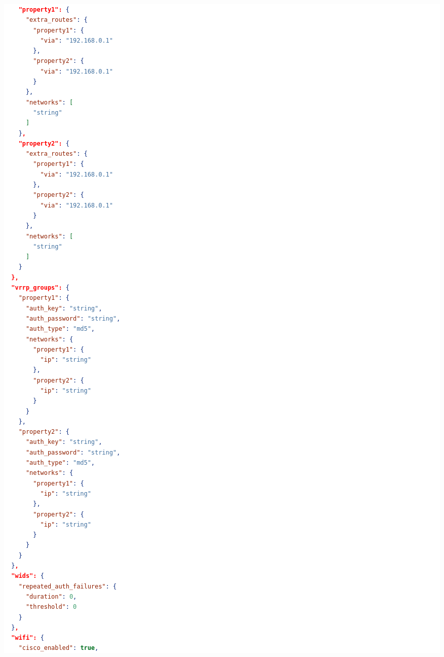```json
    "property1": {
      "extra_routes": {
        "property1": {
          "via": "192.168.0.1"
        },
        "property2": {
          "via": "192.168.0.1"
        }
      },
      "networks": [
        "string"
      ]
    },
    "property2": {
      "extra_routes": {
        "property1": {
          "via": "192.168.0.1"
        },
        "property2": {
          "via": "192.168.0.1"
        }
      },
      "networks": [
        "string"
      ]
    }
  },
  "vrrp_groups": {
    "property1": {
      "auth_key": "string",
      "auth_password": "string",
      "auth_type": "md5",
      "networks": {
        "property1": {
          "ip": "string"
        },
        "property2": {
          "ip": "string"
        }
      }
    },
    "property2": {
      "auth_key": "string",
      "auth_password": "string",
      "auth_type": "md5",
      "networks": {
        "property1": {
          "ip": "string"
        },
        "property2": {
          "ip": "string"
        }
      }
    }
  },
  "wids": {
    "repeated_auth_failures": {
      "duration": 0,
      "threshold": 0
    }
  },
  "wifi": {
    "cisco_enabled": true,
```